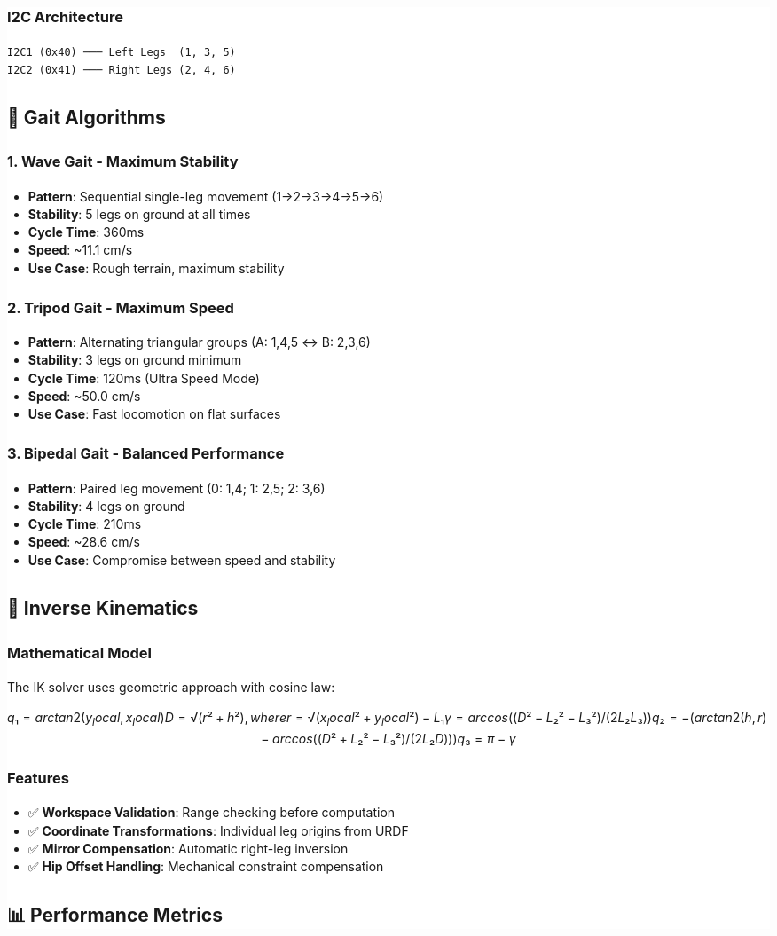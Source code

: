 ### I2C Architecture
```
I2C1 (0x40) ─── Left Legs  (1, 3, 5)
I2C2 (0x41) ─── Right Legs (2, 4, 6)
```

## 🚶 Gait Algorithms

### 1. Wave Gait - Maximum Stability
- **Pattern**: Sequential single-leg movement (1→2→3→4→5→6)
- **Stability**: 5 legs on ground at all times
- **Cycle Time**: 360ms
- **Speed**: ~11.1 cm/s
- **Use Case**: Rough terrain, maximum stability

### 2. Tripod Gait - Maximum Speed
- **Pattern**: Alternating triangular groups (A: 1,4,5 ↔ B: 2,3,6)
- **Stability**: 3 legs on ground minimum
- **Cycle Time**: 120ms (Ultra Speed Mode)
- **Speed**: ~50.0 cm/s
- **Use Case**: Fast locomotion on flat surfaces

### 3. Bipedal Gait - Balanced Performance
- **Pattern**: Paired leg movement (0: 1,4; 1: 2,5; 2: 3,6)
- **Stability**: 4 legs on ground
- **Cycle Time**: 210ms
- **Speed**: ~28.6 cm/s
- **Use Case**: Compromise between speed and stability

## 🧮 Inverse Kinematics

### Mathematical Model

The IK solver uses geometric approach with cosine law:

```math
q₁ = arctan2(y_local, x_local)
D = √(r² + h²), where r = √(x_local² + y_local²) - L₁
γ = arccos((D² - L₂² - L₃²)/(2L₂L₃))
q₂ = -(arctan2(h,r) - arccos((D² + L₂² - L₃²)/(2L₂D)))
q₃ = π - γ
```

### Features
- ✅ **Workspace Validation**: Range checking before computation
- ✅ **Coordinate Transformations**: Individual leg origins from URDF
- ✅ **Mirror Compensation**: Automatic right-leg inversion
- ✅ **Hip Offset Handling**: Mechanical constraint compensation

## 📊 Performance Metrics
